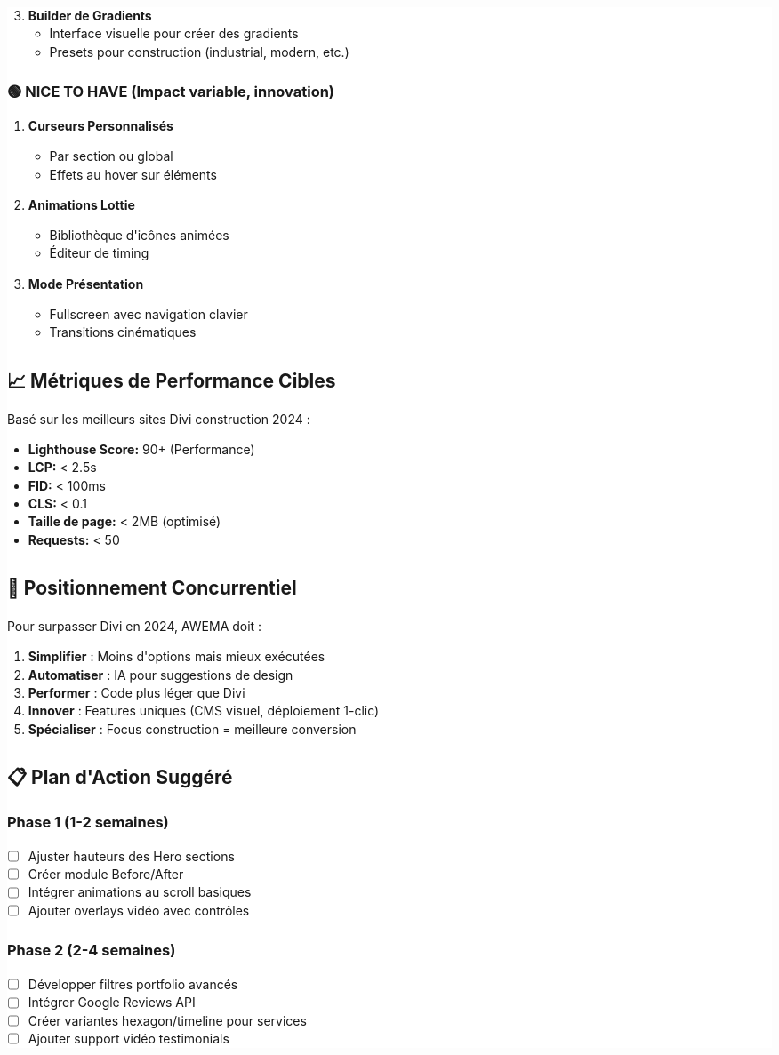 3. **Builder de Gradients**
   - Interface visuelle pour créer des gradients
   - Presets pour construction (industrial, modern, etc.)

### 🟢 NICE TO HAVE (Impact variable, innovation)

1. **Curseurs Personnalisés**
   - Par section ou global
   - Effets au hover sur éléments

2. **Animations Lottie**
   - Bibliothèque d'icônes animées
   - Éditeur de timing

3. **Mode Présentation**
   - Fullscreen avec navigation clavier
   - Transitions cinématiques

## 📈 Métriques de Performance Cibles

Basé sur les meilleurs sites Divi construction 2024 :

- **Lighthouse Score:** 90+ (Performance)
- **LCP:** < 2.5s 
- **FID:** < 100ms
- **CLS:** < 0.1
- **Taille de page:** < 2MB (optimisé)
- **Requests:** < 50

## 🎯 Positionnement Concurrentiel

Pour surpasser Divi en 2024, AWEMA doit :

1. **Simplifier** : Moins d'options mais mieux exécutées
2. **Automatiser** : IA pour suggestions de design
3. **Performer** : Code plus léger que Divi
4. **Innover** : Features uniques (CMS visuel, déploiement 1-clic)
5. **Spécialiser** : Focus construction = meilleure conversion

## 📋 Plan d'Action Suggéré

### Phase 1 (1-2 semaines)
- [ ] Ajuster hauteurs des Hero sections
- [ ] Créer module Before/After
- [ ] Intégrer animations au scroll basiques
- [ ] Ajouter overlays vidéo avec contrôles

### Phase 2 (2-4 semaines)
- [ ] Développer filtres portfolio avancés
- [ ] Intégrer Google Reviews API
- [ ] Créer variantes hexagon/timeline pour services
- [ ] Ajouter support vidéo testimonials
